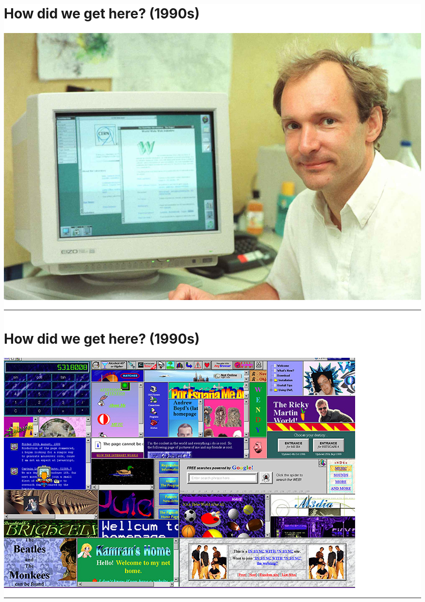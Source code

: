 # How did we get here? (1990s)

![inline](assets/berners-lee.jpg)

---

# How did we get here? (1990s)

![inline](assets/Cameron-s-World-2-geocities-its-nice-that-1.jpg)

---